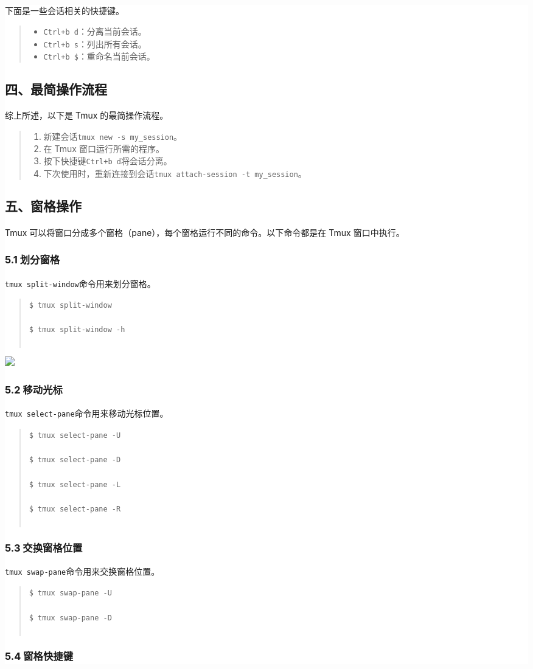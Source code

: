 下面是一些会话相关的快捷键。

> *   `Ctrl+b d`：分离当前会话。
> *   `Ctrl+b s`：列出所有会话。
> *   `Ctrl+b $`：重命名当前会话。

四、最简操作流程
--------

综上所述，以下是 Tmux 的最简操作流程。

> 1.  新建会话`tmux new -s my_session`。
> 2.  在 Tmux 窗口运行所需的程序。
> 3.  按下快捷键`Ctrl+b d`将会话分离。
> 4.  下次使用时，重新连接到会话`tmux attach-session -t my_session`。

五、窗格操作
------

Tmux 可以将窗口分成多个窗格（pane），每个窗格运行不同的命令。以下命令都是在 Tmux 窗口中执行。
### 5.1 划分窗格

`tmux split-window`命令用来划分窗格。

> ```
> $ tmux split-window
> 
> $ tmux split-window -h
> 
> 
> ```

![](https://www.wangbase.com/blogimg/asset/201910/bg2019102007.jpg)
### 5.2 移动光标

`tmux select-pane`命令用来移动光标位置。

> ```
> $ tmux select-pane -U
> 
> $ tmux select-pane -D
> 
> $ tmux select-pane -L
> 
> $ tmux select-pane -R
> 
> 
> ```
### 5.3 交换窗格位置

`tmux swap-pane`命令用来交换窗格位置。

> ```
> $ tmux swap-pane -U
> 
> $ tmux swap-pane -D
> 
> 
> ```
### 5.4 窗格快捷键
